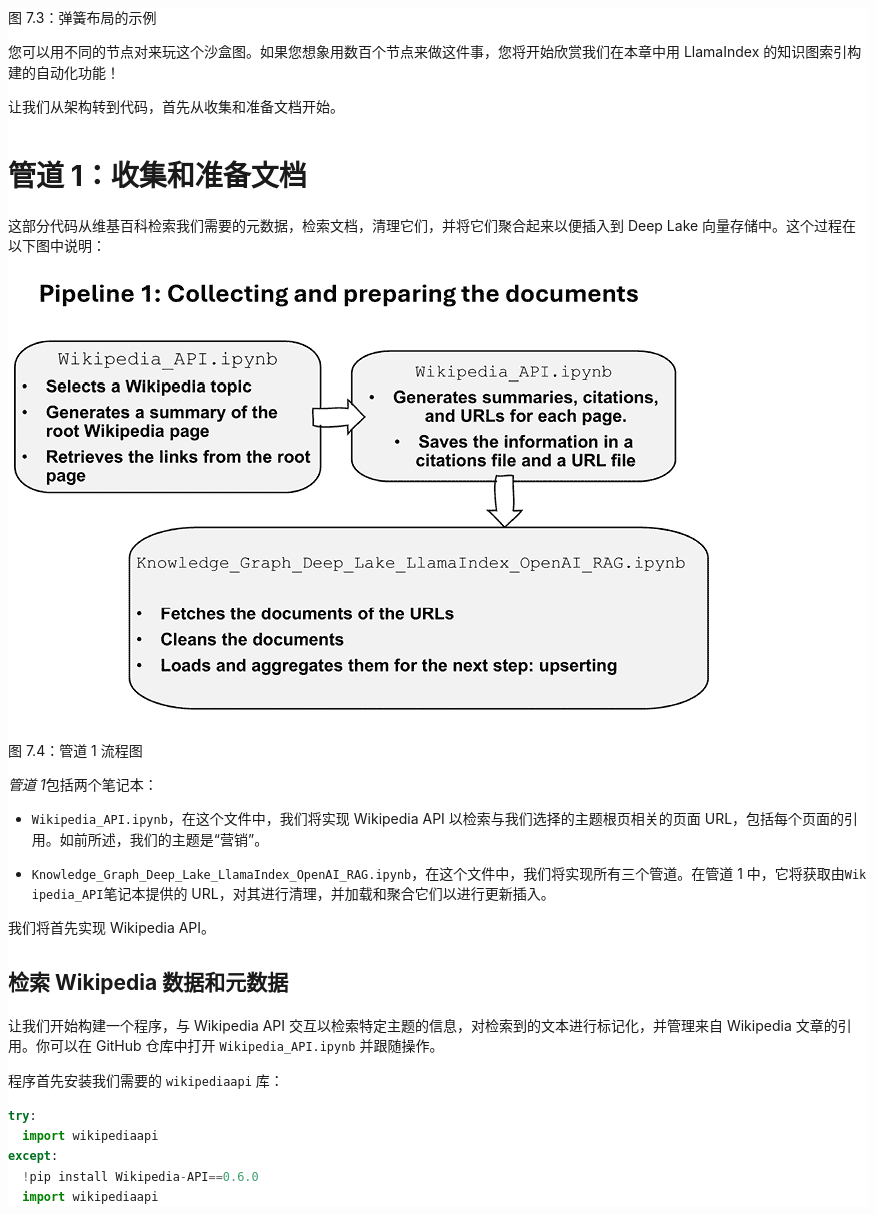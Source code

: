 图 7.3：弹簧布局的示例

您可以用不同的节点对来玩这个沙盒图。如果您想象用数百个节点来做这件事，您将开始欣赏我们在本章中用 LlamaIndex 的知识图索引构建的自动化功能！

让我们从架构转到代码，首先从收集和准备文档开始。

# 管道 1：收集和准备文档

这部分代码从维基百科检索我们需要的元数据，检索文档，清理它们，并将它们聚合起来以便插入到 Deep Lake 向量存储中。这个过程在以下图中说明：

![文档图  自动生成的描述](img/B31169_07_04.png)

图 7.4：管道 1 流程图

*管道 1*包括两个笔记本：

+   `Wikipedia_API.ipynb`，在这个文件中，我们将实现 Wikipedia API 以检索与我们选择的主题根页相关的页面 URL，包括每个页面的引用。如前所述，我们的主题是“营销”。

+   `Knowledge_Graph_Deep_Lake_LlamaIndex_OpenAI_RAG.ipynb`，在这个文件中，我们将实现所有三个管道。在管道 1 中，它将获取由`Wikipedia_API`笔记本提供的 URL，对其进行清理，并加载和聚合它们以进行更新插入。

我们将首先实现 Wikipedia API。

## 检索 Wikipedia 数据和元数据

让我们开始构建一个程序，与 Wikipedia API 交互以检索特定主题的信息，对检索到的文本进行标记化，并管理来自 Wikipedia 文章的引用。你可以在 GitHub 仓库中打开 `Wikipedia_API.ipynb` 并跟随操作。

程序首先安装我们需要的 `wikipediaapi` 库：

```py
try:
  import wikipediaapi
except:
  !pip install Wikipedia-API==0.6.0
  import wikipediaapi 
```
